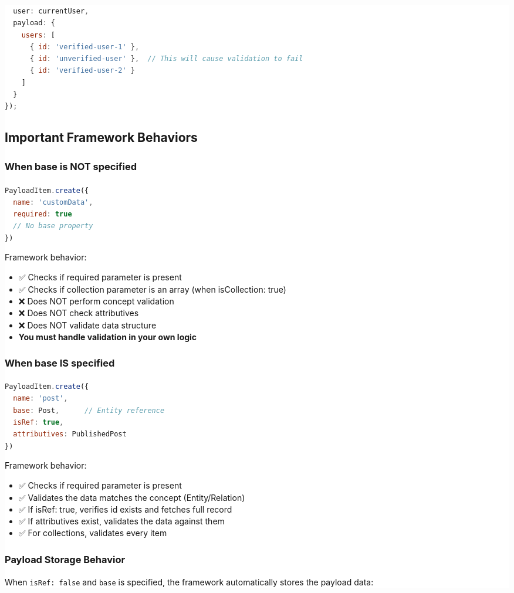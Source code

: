 ```javascript
  user: currentUser,
  payload: {
    users: [
      { id: 'verified-user-1' },
      { id: 'unverified-user' },  // This will cause validation to fail
      { id: 'verified-user-2' }
    ]
  }
});
```

## Important Framework Behaviors

### When base is NOT specified

```javascript
PayloadItem.create({ 
  name: 'customData',
  required: true
  // No base property
})
```

Framework behavior:
- ✅ Checks if required parameter is present
- ✅ Checks if collection parameter is an array (when isCollection: true)
- ❌ Does NOT perform concept validation
- ❌ Does NOT check attributives
- ❌ Does NOT validate data structure
- **You must handle validation in your own logic**

### When base IS specified

```javascript
PayloadItem.create({ 
  name: 'post',
  base: Post,      // Entity reference
  isRef: true,
  attributives: PublishedPost
})
```

Framework behavior:
- ✅ Checks if required parameter is present
- ✅ Validates the data matches the concept (Entity/Relation)
- ✅ If isRef: true, verifies id exists and fetches full record
- ✅ If attributives exist, validates the data against them
- ✅ For collections, validates every item

### Payload Storage Behavior

When `isRef: false` and `base` is specified, the framework automatically stores the payload data:
